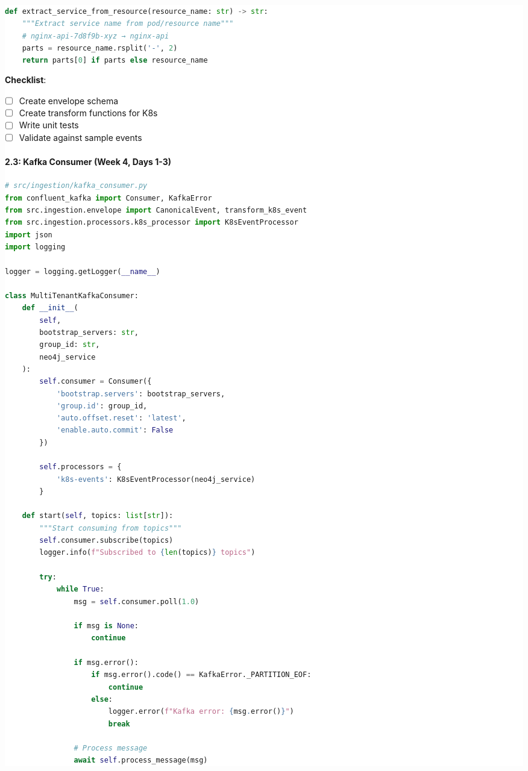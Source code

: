 ```python
def extract_service_from_resource(resource_name: str) -> str:
    """Extract service name from pod/resource name"""
    # nginx-api-7d8f9b-xyz → nginx-api
    parts = resource_name.rsplit('-', 2)
    return parts[0] if parts else resource_name
```

**Checklist**:
- [ ] Create envelope schema
- [ ] Create transform functions for K8s
- [ ] Write unit tests
- [ ] Validate against sample events

#### 2.3: Kafka Consumer (Week 4, Days 1-3)

```python
# src/ingestion/kafka_consumer.py
from confluent_kafka import Consumer, KafkaError
from src.ingestion.envelope import CanonicalEvent, transform_k8s_event
from src.ingestion.processors.k8s_processor import K8sEventProcessor
import json
import logging

logger = logging.getLogger(__name__)

class MultiTenantKafkaConsumer:
    def __init__(
        self,
        bootstrap_servers: str,
        group_id: str,
        neo4j_service
    ):
        self.consumer = Consumer({
            'bootstrap.servers': bootstrap_servers,
            'group.id': group_id,
            'auto.offset.reset': 'latest',
            'enable.auto.commit': False
        })

        self.processors = {
            'k8s-events': K8sEventProcessor(neo4j_service)
        }

    def start(self, topics: list[str]):
        """Start consuming from topics"""
        self.consumer.subscribe(topics)
        logger.info(f"Subscribed to {len(topics)} topics")

        try:
            while True:
                msg = self.consumer.poll(1.0)

                if msg is None:
                    continue

                if msg.error():
                    if msg.error().code() == KafkaError._PARTITION_EOF:
                        continue
                    else:
                        logger.error(f"Kafka error: {msg.error()}")
                        break

                # Process message
                await self.process_message(msg)
```